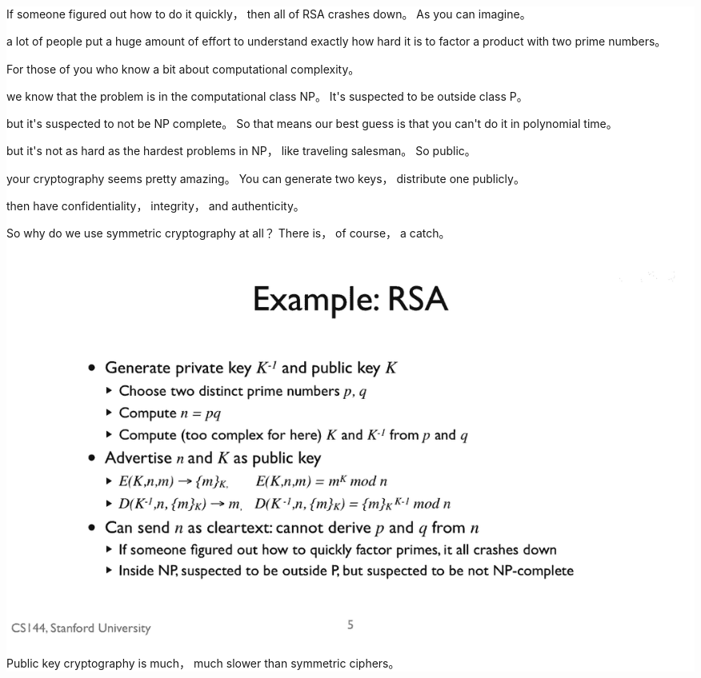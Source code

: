  If someone figured out how to do it quickly， then all of RSA crashes down。 As you can imagine。

 a lot of people put a huge amount of effort to understand exactly how hard it is to factor a product with two prime numbers。

 For those of you who know a bit about computational complexity。

 we know that the problem is in the computational class NP。 It's suspected to be outside class P。

 but it's suspected to not be NP complete。 So that means our best guess is that you can't do it in polynomial time。

 but it's not as hard as the hardest problems in NP， like traveling salesman。 So public。

 your cryptography seems pretty amazing。 You can generate two keys， distribute one publicly。

 then have confidentiality， integrity， and authenticity。

 So why do we use symmetric cryptography at all？ There is， of course， a catch。



![](img/ee0bc0f881f2f2d5c53a68856325e062_9.png)

 Public key cryptography is much， much slower than symmetric ciphers。


